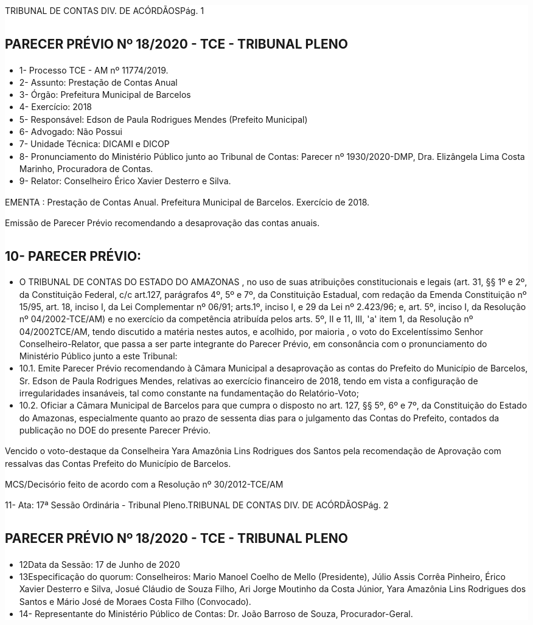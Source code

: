 TRIBUNAL DE CONTAS DIV. DE ACÓRDÃOSPág. 1

## PARECER PRÉVIO Nº 18/2020 - TCE - TRIBUNAL PLENO

- 1- Processo TCE - AM nº 11774/2019.
- 2- Assunto: Prestação de Contas Anual
- 3- Órgão: Prefeitura Municipal de Barcelos
- 4- Exercício: 2018
- 5- Responsável: Edson de Paula Rodrigues Mendes (Prefeito Municipal)
- 6- Advogado: Não Possui
- 7- Unidade Técnica: DICAMI e DICOP
- 8- Pronunciamento  do  Ministério  Público  junto  ao  Tribunal  de  Contas: Parecer  nº 1930/2020-DMP,  Dra. Elizângela Lima Costa Marinho, Procuradora de Contas.
- 9- Relator: Conselheiro Érico Xavier Desterro e Silva.

EMENTA : Prestação  de  Contas  Anual.  Prefeitura Municipal de Barcelos.  Exercício de 2018.

Emissão de Parecer Prévio recomendando a desaprovação das contas anuais.

## 10-  PARECER PRÉVIO:

- O  TRIBUNAL  DE  CONTAS  DO  ESTADO  DO  AMAZONAS ,  no  uso  de  suas atribuições constitucionais e legais (art. 31, §§ 1º e 2º, da Constituição Federal, c/c art.127, parágrafos 4º, 5º e 7º, da Constituição Estadual, com redação da Emenda Constituição nº 15/95,  art.  18,  inciso  I,  da  Lei  Complementar  nº  06/91;  arts.1º,  inciso  I,  e  29  da  Lei  nº 2.423/96;  e,  art.  5º,  inciso  I,  da  Resolução  nº  04/2002-TCE/AM)  e  no  exercício  da competência  atribuída  pelos  arts.  5º,  II  e  11,  III,  'a'  item  1,  da  Resolução  nº  04/2002TCE/AM,  tendo  discutido  a  matéria  nestes  autos,  e  acolhido, por  maioria ,  o  voto  do Excelentíssimo Senhor Conselheiro-Relator, que passa a ser parte integrante do Parecer Prévio, em consonância com o pronunciamento do Ministério Público junto a este Tribunal:
- 10.1. Emite  Parecer  Prévio  recomendando  à  Câmara  Municipal  a desaprovação as  contas  do  Prefeito  do  Município  de  Barcelos,  Sr. Edson de Paula Rodrigues Mendes, relativas ao exercício financeiro de 2018, tendo em vista a configuração de irregularidades insanáveis, tal como constante na fundamentação do Relatório-Voto;
- 10.2. Oficiar a Câmara Municipal de Barcelos para que cumpra o disposto no art. 127, §§ 5º, 6º e 7º, da Constituição do Estado do Amazonas, especialmente quanto ao prazo de sessenta dias para o julgamento das Contas do Prefeito, contados da publicação no DOE do presente Parecer Prévio.

Vencido o voto-destaque da Conselheira Yara Amazônia Lins Rodrigues dos Santos pela recomendação  de  Aprovação  com  ressalvas  das  Contas  Prefeito  do  Município  de Barcelos.

MCS/Decisório feito de acordo com a Resolução nº 30/2012-TCE/AM

11- Ata: 17ª Sessão Ordinária - Tribunal Pleno.TRIBUNAL DE CONTAS DIV. DE ACÓRDÃOSPág. 2

## PARECER PRÉVIO Nº 18/2020 - TCE - TRIBUNAL PLENO

- 12Data da Sessão: 17 de Junho de 2020
- 13Especificação do quorum: Conselheiros: Mario Manoel Coelho de Mello (Presidente), Júlio Assis Corrêa Pinheiro, Érico Xavier Desterro e Silva, Josué Cláudio de Souza Filho, Ari Jorge Moutinho da Costa Júnior, Yara Amazônia Lins Rodrigues dos Santos e Mário José de Moraes Costa Filho (Convocado).
- 14-  Representante  do  Ministério  Público  de  Contas: Dr. João  Barroso  de  Souza, Procurador-Geral.
